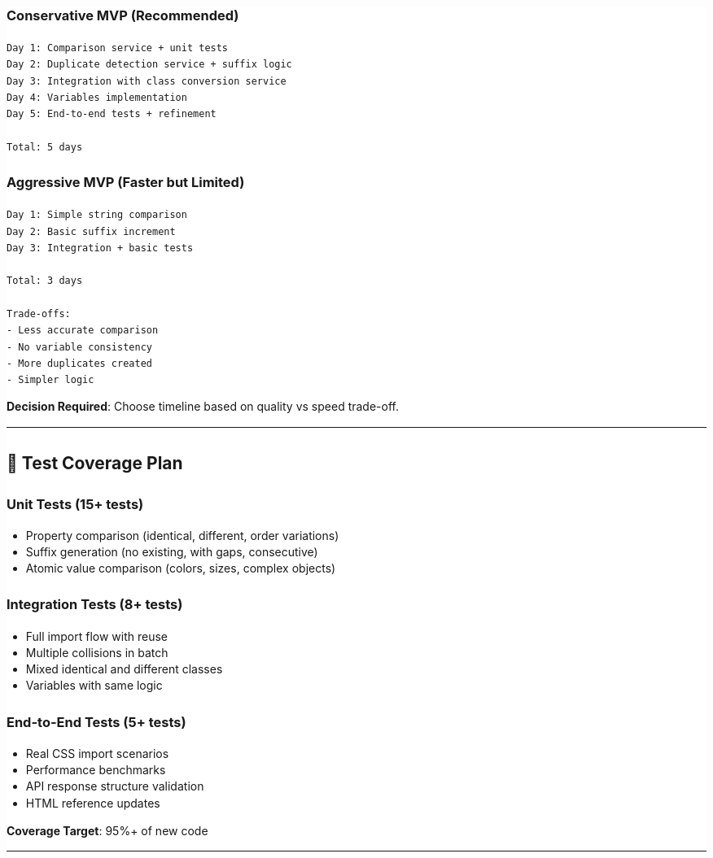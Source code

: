 ### Conservative MVP (Recommended)
```
Day 1: Comparison service + unit tests
Day 2: Duplicate detection service + suffix logic
Day 3: Integration with class conversion service
Day 4: Variables implementation
Day 5: End-to-end tests + refinement

Total: 5 days
```

### Aggressive MVP (Faster but Limited)
```
Day 1: Simple string comparison
Day 2: Basic suffix increment
Day 3: Integration + basic tests

Total: 3 days

Trade-offs:
- Less accurate comparison
- No variable consistency
- More duplicates created
- Simpler logic
```

**Decision Required**: Choose timeline based on quality vs speed trade-off.

---

## 🧪 Test Coverage Plan

### Unit Tests (15+ tests)
- Property comparison (identical, different, order variations)
- Suffix generation (no existing, with gaps, consecutive)
- Atomic value comparison (colors, sizes, complex objects)

### Integration Tests (8+ tests)
- Full import flow with reuse
- Multiple collisions in batch
- Mixed identical and different classes
- Variables with same logic

### End-to-End Tests (5+ tests)
- Real CSS import scenarios
- Performance benchmarks
- API response structure validation
- HTML reference updates

**Coverage Target**: 95%+ of new code

---